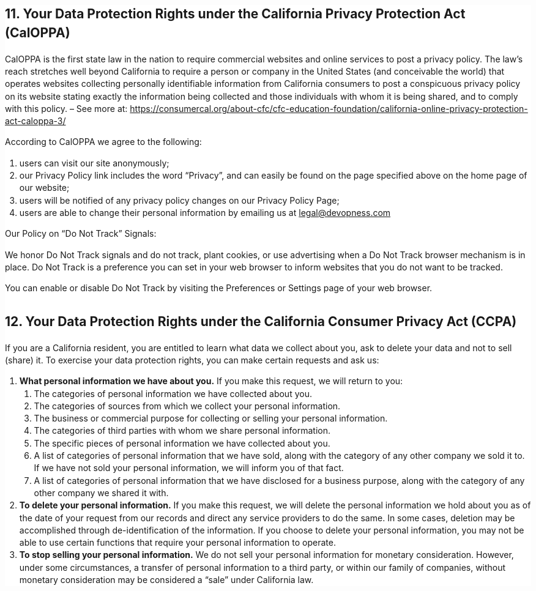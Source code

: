 ## 11. Your Data Protection Rights under the California Privacy Protection Act (CalOPPA)
CalOPPA is the first state law in the nation to require commercial websites and online services to post a privacy policy. The law’s reach stretches well beyond California to require a person or company in the United States (and conceivable the world) that operates websites collecting personally identifiable information from California consumers to post a conspicuous privacy policy on its website stating exactly the information being collected and those individuals with whom it is being shared, and to comply with this policy. – See more at: https://consumercal.org/about-cfc/cfc-education-foundation/california-online-privacy-protection-act-caloppa-3/

According to CalOPPA we agree to the following:

1. users can visit our site anonymously;
1. our Privacy Policy link includes the word “Privacy”, and can easily be found on the page specified above on the home page of our website;
1. users will be notified of any privacy policy changes on our Privacy Policy Page;
1. users are able to change their personal information by emailing us at legal@devopness.com

Our Policy on “Do Not Track” Signals:

We honor Do Not Track signals and do not track, plant cookies, or use advertising when a Do Not Track browser mechanism is in place. Do Not Track is a preference you can set in your web browser to inform websites that you do not want to be tracked.

You can enable or disable Do Not Track by visiting the Preferences or Settings page of your web browser.

## 12. Your Data Protection Rights under the California Consumer Privacy Act (CCPA)

If you are a California resident, you are entitled to learn what data we collect about you, ask to delete your data and not to sell (share) it. To exercise your data protection rights, you can make certain requests and ask us:

1. **What personal information we have about you.** If you make this request, we will return to you:
    1. The categories of personal information we have collected about you.
    1. The categories of sources from which we collect your personal information.
    1. The business or commercial purpose for collecting or selling your personal information.
    1. The categories of third parties with whom we share personal information.
    1. The specific pieces of personal information we have collected about you.
    1. A list of categories of personal information that we have sold, along with the category of any other company we sold it to. If we have not sold your personal information, we will inform you of that fact.
    1. A list of categories of personal information that we have disclosed for a business purpose, along with the category of any other company we shared it with.
1. **To delete your personal information.** If you make this request, we will delete the personal information we hold about you as of the date of your request from our records and direct any service providers to do the same. In some cases, deletion may be accomplished through de-identification of the information. If you choose to delete your personal information, you may not be able to use certain functions that require your personal information to operate.
1. **To stop selling your personal information.** We do not sell your personal information for monetary consideration. However, under some circumstances, a transfer of personal information to a third party, or within our family of companies, without monetary consideration may be considered a “sale” under California law.

